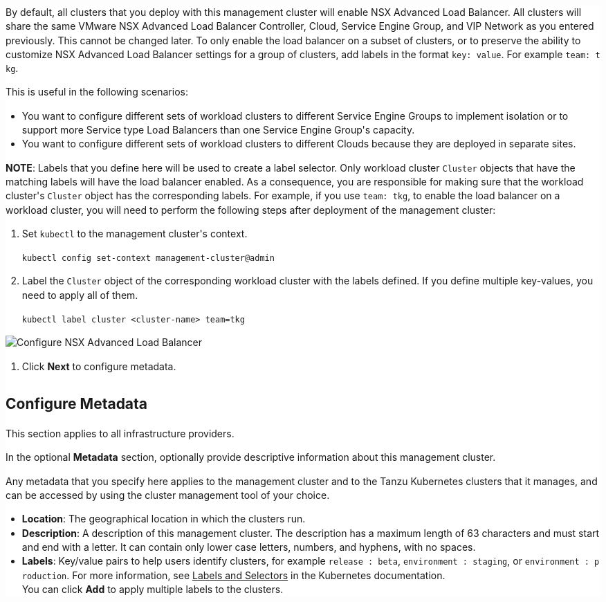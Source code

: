    By default, all clusters that you deploy with this management cluster will enable NSX Advanced Load Balancer. All clusters will share the same VMware NSX Advanced Load Balancer Controller, Cloud, Service Engine Group, and VIP Network as you entered previously. This cannot be changed later. To only enable the load balancer on a subset of clusters, or to preserve the ability to customize NSX Advanced Load Balancer settings for a group of clusters, add labels in the format `key: value`. For example `team: tkg`.

   This is useful in the following scenarios:

   - You want to configure different sets of workload clusters to different Service Engine Groups to implement isolation or to support more Service type Load Balancers than one Service Engine Group's capacity.
   - You want to configure different sets of workload clusters to different Clouds because they are deployed in separate sites.

   **NOTE**: Labels that you define here will be used to create a label selector. Only workload cluster `Cluster` objects that have the matching labels will have the load balancer enabled. As a consequence, you are responsible for making sure that the workload cluster's `Cluster` object has the corresponding labels. For example, if you use `team: tkg`, to enable the load balancer on a workload cluster, you will need to perform the following steps after deployment of the management cluster:

   1. Set `kubectl` to the management cluster's context.

      ```
      kubectl config set-context management-cluster@admin
      ```

   1. Label the `Cluster` object of the corresponding workload cluster with the labels defined. If you define multiple key-values, you need to apply all of them.     

      ```
      kubectl label cluster <cluster-name> team=tkg
      ```      

   ![Configure NSX Advanced Load Balancer](../images/install-v-3nsx.png)
1. Click **Next** to configure metadata.

## <a id="metadata"></a> Configure Metadata

This section applies to all infrastructure providers.

In the optional **Metadata** section, optionally provide descriptive information about this management cluster.

Any metadata that you specify here applies to the management cluster and to the Tanzu Kubernetes clusters that it manages, and can be accessed by using the cluster management tool of your choice.

- **Location**: The geographical location in which the clusters run.
- **Description**: A description of this management cluster. The description has a maximum length of 63 characters and must start and end with a letter. It can contain only lower case letters, numbers, and hyphens, with no spaces.
- **Labels**: Key/value pairs to help users identify clusters, for example `release : beta`, `environment : staging`, or `environment : production`. For more information, see [Labels and Selectors](https://kubernetes.io/docs/concepts/overview/working-with-objects/labels/) in the Kubernetes documentation.<br />
You can click **Add** to apply multiple labels to the clusters.
